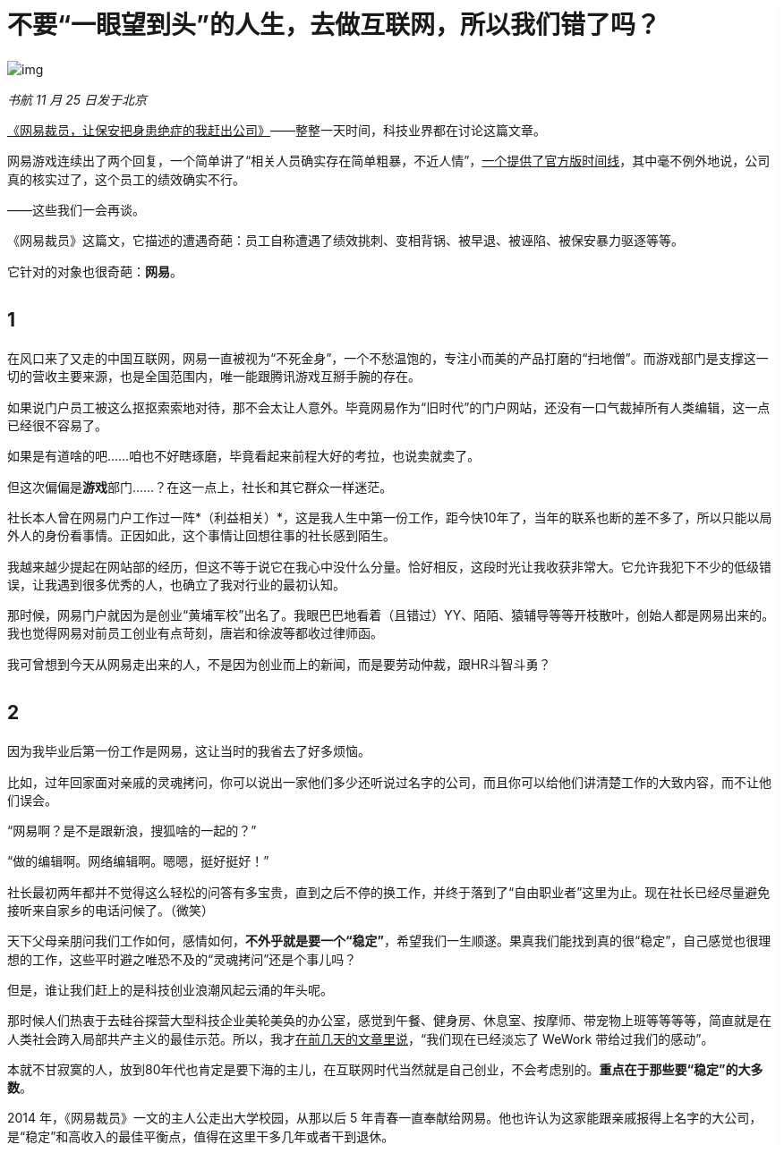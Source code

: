 # 不要“一眼望到头”的人生，去做互联网，所以我们错了吗？

![img](https://lishuhang.me/img/2019/11/netease-tsinghua.jpg)

*书航 11 月 25 日发于北京*

[《网易裁员，让保安把身患绝症的我赶出公司》](https://mp.weixin.qq.com/s?__biz=MzIxNjkwMTk5Mg==&mid=2247483987&idx=1&sn=d43e49dfd71d5c60605e2159d1727f36&scene=21#wechat_redirect)——整整一天时间，科技业界都在讨论这篇文章。

网易游戏连续出了两个回复，一个简单讲了“相关人员确实存在简单粗暴，不近人情”，[一个提供了官方版时间线](https://tech.sina.com.cn/i/2019-11-25/doc-iihnzhfz1551277.shtml)，其中毫不例外地说，公司真的核实过了，这个员工的绩效确实不行。

——这些我们一会再谈。

《网易裁员》这篇文，它描述的遭遇奇葩：员工自称遭遇了绩效挑刺、变相背锅、被早退、被诬陷、被保安暴力驱逐等等。

它针对的对象也很奇葩：**网易**。

## 1

在风口来了又走的中国互联网，网易一直被视为“不死金身”，一个不愁温饱的，专注小而美的产品打磨的“扫地僧”。而游戏部门是支撑这一切的营收主要来源，也是全国范围内，唯一能跟腾讯游戏互掰手腕的存在。

如果说门户员工被这么抠抠索索地对待，那不会太让人意外。毕竟网易作为“旧时代”的门户网站，还没有一口气裁掉所有人类编辑，这一点已经很不容易了。

如果是有道啥的吧……咱也不好瞎琢磨，毕竟看起来前程大好的考拉，也说卖就卖了。

但这次偏偏是**游戏**部门……？在这一点上，社长和其它群众一样迷茫。

社长本人曾在网易门户工作过一阵*（利益相关）*，这是我人生中第一份工作，距今快10年了，当年的联系也断的差不多了，所以只能以局外人的身份看事情。正因如此，这个事情让回想往事的社长感到陌生。

我越来越少提起在网站部的经历，但这不等于说它在我心中没什么分量。恰好相反，这段时光让我收获非常大。它允许我犯下不少的低级错误，让我遇到很多优秀的人，也确立了我对行业的最初认知。

那时候，网易门户就因为是创业“黄埔军校”出名了。我眼巴巴地看着（且错过）YY、陌陌、猿辅导等等开枝散叶，创始人都是网易出来的。我也觉得网易对前员工创业有点苛刻，唐岩和徐波等都收过律师函。

我可曾想到今天从网易走出来的人，不是因为创业而上的新闻，而是要劳动仲裁，跟HR斗智斗勇？

## 2

因为我毕业后第一份工作是网易，这让当时的我省去了好多烦恼。

比如，过年回家面对亲戚的灵魂拷问，你可以说出一家他们多少还听说过名字的公司，而且你可以给他们讲清楚工作的大致内容，而不让他们误会。

“网易啊？是不是跟新浪，搜狐啥的一起的？”

“做的编辑啊。网络编辑啊。嗯嗯，挺好挺好！”

社长最初两年都并不觉得这么轻松的问答有多宝贵，直到之后不停的换工作，并终于落到了“自由职业者”这里为止。现在社长已经尽量避免接听来自家乡的电话问候了。（微笑）

天下父母亲朋问我们工作如何，感情如何，**不外乎就是要一个“稳定”**，希望我们一生顺遂。果真我们能找到真的很“稳定”，自己感觉也很理想的工作，这些平时避之唯恐不及的“灵魂拷问”还是个事儿吗？

但是，谁让我们赶上的是科技创业浪潮风起云涌的年头呢。

那时候人们热衷于去硅谷探营大型科技企业美轮美奂的办公室，感觉到午餐、健身房、休息室、按摩师、带宠物上班等等等等，简直就是在人类社会跨入局部共产主义的最佳示范。所以，我才[在前几天的文章里说](https://mp.weixin.qq.com/s?__biz=MjM5Mjg1ODIxMQ==&mid=2650660856&idx=1&sn=8b2523950d148fb03683a241b8aee75b&scene=21#wechat_redirect)，“我们现在已经淡忘了 WeWork 带给过我们的感动”。

本就不甘寂寞的人，放到80年代也肯定是要下海的主儿，在互联网时代当然就是自己创业，不会考虑别的。**重点在于那些要“稳定”的大多数**。

2014 年，《网易裁员》一文的主人公走出大学校园，从那以后 5 年青春一直奉献给网易。他也许认为这家能跟亲戚报得上名字的大公司，是“稳定”和高收入的最佳平衡点，值得在这里干多几年或者干到退休。
